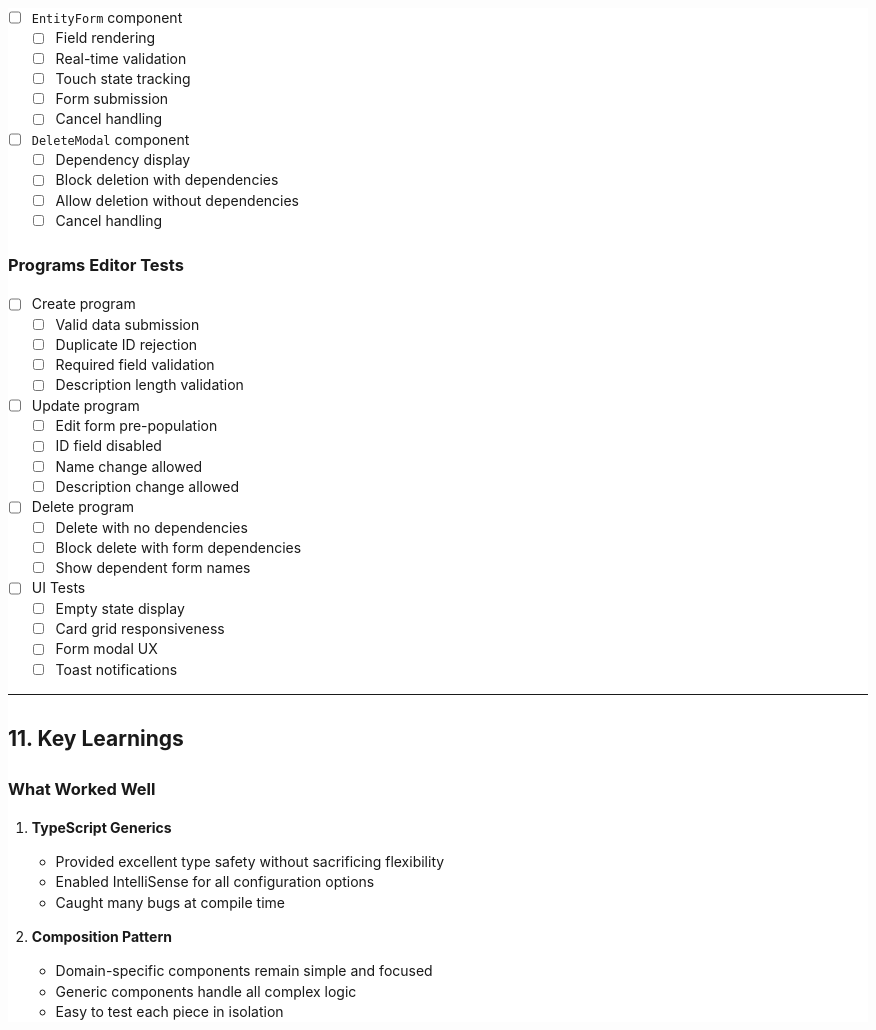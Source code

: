 - [ ] `EntityForm` component
  - [ ] Field rendering
  - [ ] Real-time validation
  - [ ] Touch state tracking
  - [ ] Form submission
  - [ ] Cancel handling

- [ ] `DeleteModal` component
  - [ ] Dependency display
  - [ ] Block deletion with dependencies
  - [ ] Allow deletion without dependencies
  - [ ] Cancel handling

### Programs Editor Tests

- [ ] Create program
  - [ ] Valid data submission
  - [ ] Duplicate ID rejection
  - [ ] Required field validation
  - [ ] Description length validation

- [ ] Update program
  - [ ] Edit form pre-population
  - [ ] ID field disabled
  - [ ] Name change allowed
  - [ ] Description change allowed

- [ ] Delete program
  - [ ] Delete with no dependencies
  - [ ] Block delete with form dependencies
  - [ ] Show dependent form names

- [ ] UI Tests
  - [ ] Empty state display
  - [ ] Card grid responsiveness
  - [ ] Form modal UX
  - [ ] Toast notifications

---

## 11. Key Learnings

### What Worked Well

1. **TypeScript Generics**
   - Provided excellent type safety without sacrificing flexibility
   - Enabled IntelliSense for all configuration options
   - Caught many bugs at compile time

2. **Composition Pattern**
   - Domain-specific components remain simple and focused
   - Generic components handle all complex logic
   - Easy to test each piece in isolation


  [key: string]: unknown;
